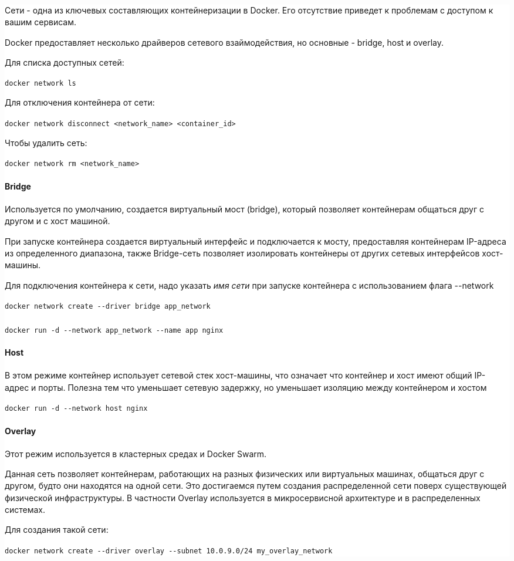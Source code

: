 Сети - одна из ключевых составляющих контейнеризации в Docker. Его отсутствие приведет к проблемам с доступом к вашим сервисам.

Docker предоставляет несколько драйверов сетевого взаймодействия, но основные - bridge, host и overlay.

Для списка доступных сетей:
```
docker network ls
```

Для отключения контейнера от сети:
```
docker network disconnect <network_name> <container_id>
```

Чтобы удалить сеть:
```
docker network rm <network_name>
```


#### Bridge
Используется по умолчанию, создается виртуальный мост (bridge), который позволяет контейнерам общаться друг с другом и с хост машиной.

При запуске контейнера создается виртуальный интерфейс и подключается к мосту, предоставляя контейнерам IP-адреса из определенного диапазона, также Bridge-сеть позволяет изолировать контейнеры от других сетевых интерфейсов хост-машины.

Для подключения контейнера к сети, надо указать *имя сети* при запуске контейнера с использованием флага --network

```
docker network create --driver bridge app_network

docker run -d --network app_network --name app nginx
```

#### Host
В этом режиме контейнер использует сетевой стек хост-машины, что означает что контейнер и хост имеют общий IP-адрес и порты. Полезна тем что уменьшает сетевую задержку, но уменьшает изоляцию между контейнером и хостом

```
docker run -d --network host nginx
```

#### Overlay
Этот режим используется в кластерных средах и Docker Swarm.

Данная сеть позволяет контейнерам, работающих на разных физических или виртуальных машинах, общаться друг с другом, будто они находятся на одной сети. Это достигаемся путем создания распределенной сети поверх существующей физической инфраструктуры. В частности Overlay используется в микросервисной архитектуре и в распределенных системах.

Для создания такой сети:
```
docker network create --driver overlay --subnet 10.0.9.0/24 my_overlay_network
```

